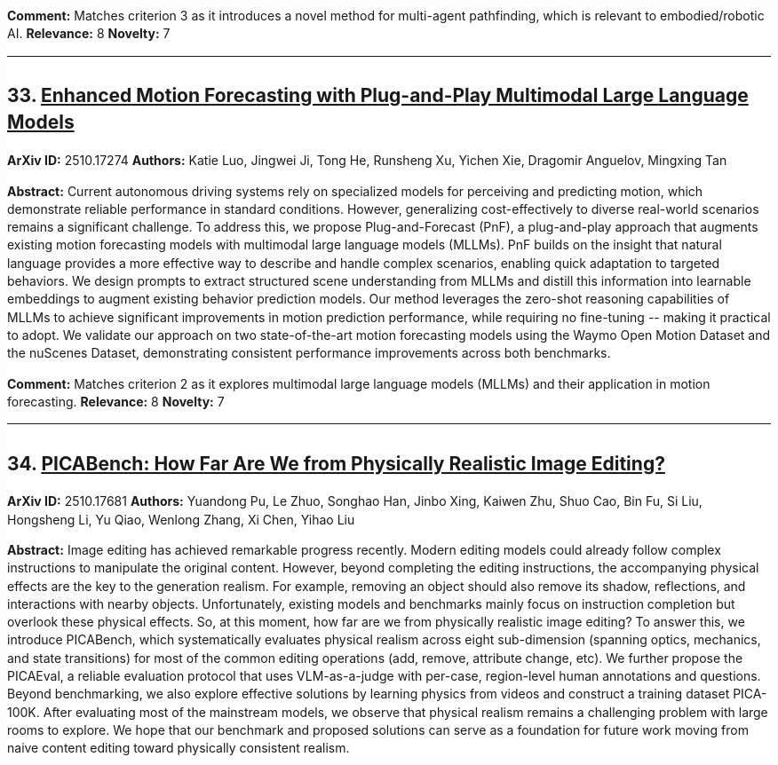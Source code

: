 **Comment:** Matches criterion 3 as it introduces a novel method for multi-agent pathfinding, which is relevant to embodied/robotic AI.
**Relevance:** 8
**Novelty:** 7

---

## 33. [Enhanced Motion Forecasting with Plug-and-Play Multimodal Large Language Models](https://arxiv.org/abs/2510.17274) <a id="link33"></a>
**ArXiv ID:** 2510.17274
**Authors:** Katie Luo, Jingwei Ji, Tong He, Runsheng Xu, Yichen Xie, Dragomir Anguelov, Mingxing Tan

**Abstract:**  Current autonomous driving systems rely on specialized models for perceiving and predicting motion, which demonstrate reliable performance in standard conditions. However, generalizing cost-effectively to diverse real-world scenarios remains a significant challenge. To address this, we propose Plug-and-Forecast (PnF), a plug-and-play approach that augments existing motion forecasting models with multimodal large language models (MLLMs). PnF builds on the insight that natural language provides a more effective way to describe and handle complex scenarios, enabling quick adaptation to targeted behaviors. We design prompts to extract structured scene understanding from MLLMs and distill this information into learnable embeddings to augment existing behavior prediction models. Our method leverages the zero-shot reasoning capabilities of MLLMs to achieve significant improvements in motion prediction performance, while requiring no fine-tuning -- making it practical to adopt. We validate our approach on two state-of-the-art motion forecasting models using the Waymo Open Motion Dataset and the nuScenes Dataset, demonstrating consistent performance improvements across both benchmarks.

**Comment:** Matches criterion 2 as it explores multimodal large language models (MLLMs) and their application in motion forecasting.
**Relevance:** 8
**Novelty:** 7

---

## 34. [PICABench: How Far Are We from Physically Realistic Image Editing?](https://arxiv.org/abs/2510.17681) <a id="link34"></a>
**ArXiv ID:** 2510.17681
**Authors:** Yuandong Pu, Le Zhuo, Songhao Han, Jinbo Xing, Kaiwen Zhu, Shuo Cao, Bin Fu, Si Liu, Hongsheng Li, Yu Qiao, Wenlong Zhang, Xi Chen, Yihao Liu

**Abstract:**  Image editing has achieved remarkable progress recently. Modern editing models could already follow complex instructions to manipulate the original content. However, beyond completing the editing instructions, the accompanying physical effects are the key to the generation realism. For example, removing an object should also remove its shadow, reflections, and interactions with nearby objects. Unfortunately, existing models and benchmarks mainly focus on instruction completion but overlook these physical effects. So, at this moment, how far are we from physically realistic image editing? To answer this, we introduce PICABench, which systematically evaluates physical realism across eight sub-dimension (spanning optics, mechanics, and state transitions) for most of the common editing operations (add, remove, attribute change, etc). We further propose the PICAEval, a reliable evaluation protocol that uses VLM-as-a-judge with per-case, region-level human annotations and questions. Beyond benchmarking, we also explore effective solutions by learning physics from videos and construct a training dataset PICA-100K. After evaluating most of the mainstream models, we observe that physical realism remains a challenging problem with large rooms to explore. We hope that our benchmark and proposed solutions can serve as a foundation for future work moving from naive content editing toward physically consistent realism.

